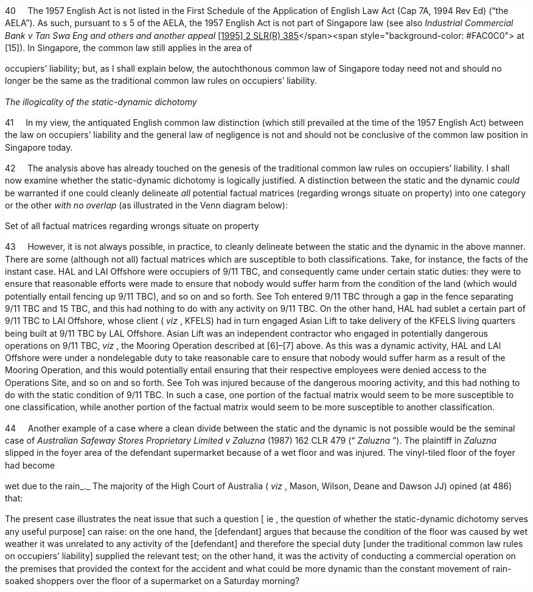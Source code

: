 40     The 1957 English Act is not listed in the First Schedule of the Application of English Law Act (Cap 7A, 1994 Rev Ed) (“the AELA”). As such, pursuant to s 5 of the AELA, the 1957 English Act is not part of Singapore law (see also _Industrial Commercial Bank v Tan Swa Eng and others and another appeal_ [[1995] 2 SLR(R) 385]("https://www.open.gov.sg")</span><span style="background-color: #FAC0C0"> at [15]). In Singapore, the common law still applies in the area of 


occupiers’ liability; but, as I shall explain below, the autochthonous common law of Singapore today need not and should no longer be the same as the traditional common law rules on occupiers’ liability. 

_The illogicality of the static-dynamic dichotomy_ 

41     In my view, the antiquated English common law distinction (which still prevailed at the time of the 1957 English Act) between the law on occupiers’ liability and the general law of negligence is not and should not be conclusive of the common law position in Singapore today. 

42     The analysis above has already touched on the genesis of the traditional common law rules on occupiers’ liability. I shall now examine whether the static-dynamic dichotomy is logically justified. A distinction between the static and the dynamic _could_ be warranted if one could cleanly delineate _all_ potential factual matrices (regarding wrongs situate on property) into one category or the other _with no overlap_ (as illustrated in the Venn diagram below): 

Set of all factual matrices regarding wrongs situate on property 

43     However, it is not always possible, in practice, to cleanly delineate between the static and the dynamic in the above manner. There are some (although not all) factual matrices which are susceptible to both classifications. Take, for instance, the facts of the instant case. HAL and LAl Offshore were occupiers of 9/11 TBC, and consequently came under certain static duties: they were to ensure that reasonable efforts were made to ensure that nobody would suffer harm from the condition of the land (which would potentially entail fencing up 9/11 TBC), and so on and so forth. See Toh entered 9/11 TBC through a gap in the fence separating 9/11 TBC and 15 TBC, and this had nothing to do with any activity on 9/11 TBC. On the other hand, HAL had sublet a certain part of 9/11 TBC to LAl Offshore, whose client ( _viz_ , KFELS) had in turn engaged Asian Lift to take delivery of the KFELS living quarters being built at 9/11 TBC by LAL Offshore. Asian Lift was an independent contractor who engaged in potentially dangerous operations on 9/11 TBC, _viz_ , the Mooring Operation described at [6]–[7] above. As this was a dynamic activity, HAL and LAl Offshore were under a nondelegable duty to take reasonable care to ensure that nobody would suffer harm as a result of the Mooring Operation, and this would potentially entail ensuring that their respective employees were denied access to the Operations Site, and so on and so forth. See Toh was injured because of the dangerous mooring activity, and this had nothing to do with the static condition of 9/11 TBC. In such a case, one portion of the factual matrix would seem to be more susceptible to one classification, while another portion of the factual matrix would seem to be more susceptible to another classification. 

44     Another example of a case where a clean divide between the static and the dynamic is not possible would be the seminal case of _Australian Safeway Stores Proprietary Limited v Zaluzna_ (1987) 162 CLR 479 (“ _Zaluzna_ ”). The plaintiff in _Zaluzna_ slipped in the foyer area of the defendant supermarket because of a wet floor and was injured. The vinyl-tiled floor of the foyer had become 


wet due to the rain_._ The majority of the High Court of Australia ( _viz_ , Mason, Wilson, Deane and Dawson JJ) opined (at 486) that: 

 The present case illustrates the neat issue that such a question [ ie , the question of whether the static-dynamic dichotomy serves any useful purpose] can raise: on the one hand, the [defendant] argues that because the condition of the floor was caused by wet weather it was unrelated to any activity of the [defendant] and therefore the special duty [under the traditional common law rules on occupiers’ liability] supplied the relevant test; on the other hand, it was the activity of conducting a commercial operation on the premises that provided the context for the accident and what could be more dynamic than the constant movement of rain-soaked shoppers over the floor of a supermarket on a Saturday morning? 
